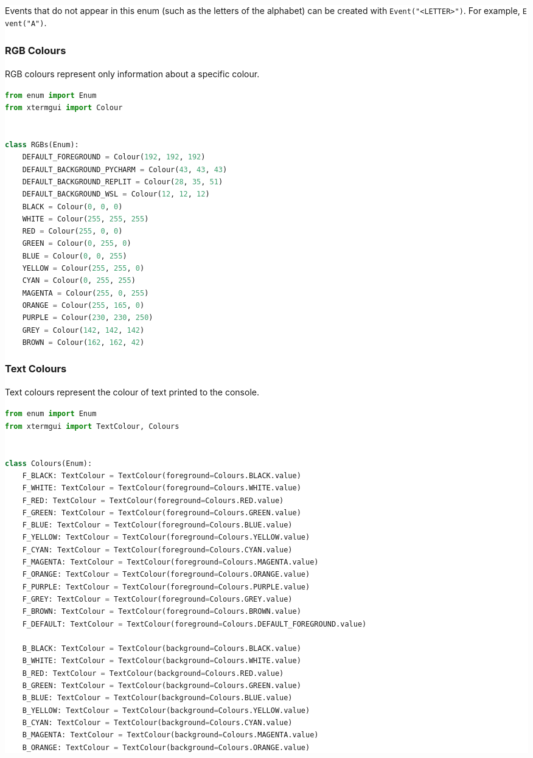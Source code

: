 Events that do not appear in this enum (such as the letters of the alphabet) can be created with `Event("<LETTER>")`.
For example, `Event("A")`.

### RGB Colours

RGB colours represent only information about a specific colour.

```py
from enum import Enum
from xtermgui import Colour


class RGBs(Enum):
    DEFAULT_FOREGROUND = Colour(192, 192, 192)
    DEFAULT_BACKGROUND_PYCHARM = Colour(43, 43, 43)
    DEFAULT_BACKGROUND_REPLIT = Colour(28, 35, 51)
    DEFAULT_BACKGROUND_WSL = Colour(12, 12, 12)
    BLACK = Colour(0, 0, 0)
    WHITE = Colour(255, 255, 255)
    RED = Colour(255, 0, 0)
    GREEN = Colour(0, 255, 0)
    BLUE = Colour(0, 0, 255)
    YELLOW = Colour(255, 255, 0)
    CYAN = Colour(0, 255, 255)
    MAGENTA = Colour(255, 0, 255)
    ORANGE = Colour(255, 165, 0)
    PURPLE = Colour(230, 230, 250)
    GREY = Colour(142, 142, 142)
    BROWN = Colour(162, 162, 42)
```

### Text Colours

Text colours represent the colour of text printed to the console.

```py
from enum import Enum
from xtermgui import TextColour, Colours


class Colours(Enum):
    F_BLACK: TextColour = TextColour(foreground=Colours.BLACK.value)
    F_WHITE: TextColour = TextColour(foreground=Colours.WHITE.value)
    F_RED: TextColour = TextColour(foreground=Colours.RED.value)
    F_GREEN: TextColour = TextColour(foreground=Colours.GREEN.value)
    F_BLUE: TextColour = TextColour(foreground=Colours.BLUE.value)
    F_YELLOW: TextColour = TextColour(foreground=Colours.YELLOW.value)
    F_CYAN: TextColour = TextColour(foreground=Colours.CYAN.value)
    F_MAGENTA: TextColour = TextColour(foreground=Colours.MAGENTA.value)
    F_ORANGE: TextColour = TextColour(foreground=Colours.ORANGE.value)
    F_PURPLE: TextColour = TextColour(foreground=Colours.PURPLE.value)
    F_GREY: TextColour = TextColour(foreground=Colours.GREY.value)
    F_BROWN: TextColour = TextColour(foreground=Colours.BROWN.value)
    F_DEFAULT: TextColour = TextColour(foreground=Colours.DEFAULT_FOREGROUND.value)

    B_BLACK: TextColour = TextColour(background=Colours.BLACK.value)
    B_WHITE: TextColour = TextColour(background=Colours.WHITE.value)
    B_RED: TextColour = TextColour(background=Colours.RED.value)
    B_GREEN: TextColour = TextColour(background=Colours.GREEN.value)
    B_BLUE: TextColour = TextColour(background=Colours.BLUE.value)
    B_YELLOW: TextColour = TextColour(background=Colours.YELLOW.value)
    B_CYAN: TextColour = TextColour(background=Colours.CYAN.value)
    B_MAGENTA: TextColour = TextColour(background=Colours.MAGENTA.value)
    B_ORANGE: TextColour = TextColour(background=Colours.ORANGE.value)
```
